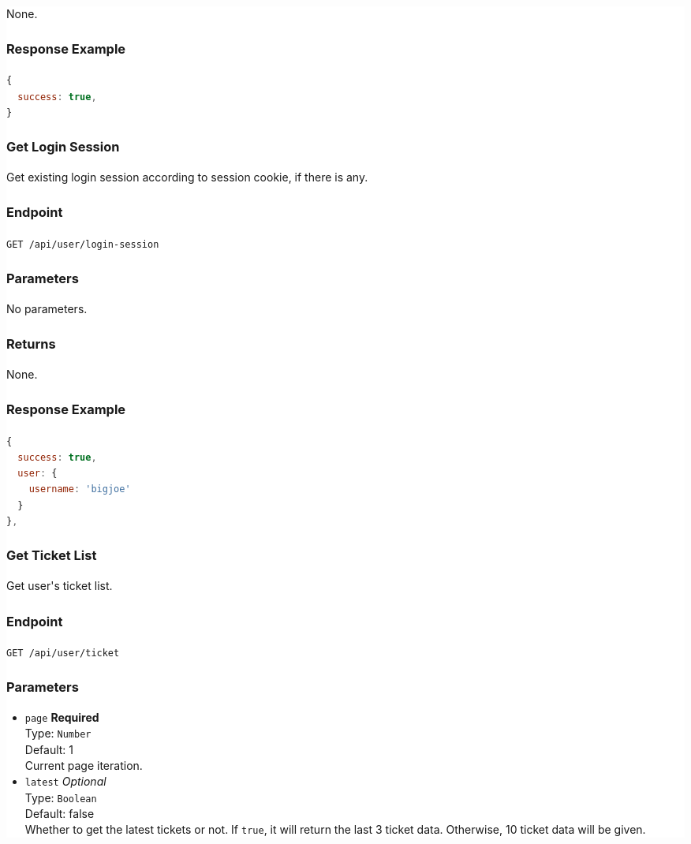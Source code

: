 None.

### Response Example

```js
{
  success: true,
}
```

### **Get Login Session**

Get existing login session according to session cookie, if there is any.

### Endpoint

```
GET /api/user/login-session
```

### Parameters

No parameters.

### Returns

None.

### Response Example

```js
{
  success: true,
  user: {
    username: 'bigjoe'
  }
},
```

### **Get Ticket List**

Get user's ticket list.

### Endpoint

```
GET /api/user/ticket
```

### Parameters

- `page` **Required**  
  Type: `Number`  
  Default: 1  
  Current page iteration.
- `latest` _Optional_  
  Type: `Boolean`  
  Default: false  
  Whether to get the latest tickets or not. If `true`, it will return the last 3 ticket data. Otherwise, 10 ticket data will be given.
